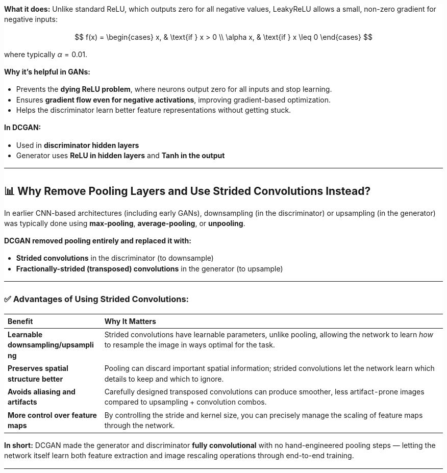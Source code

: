 **What it does:**
Unlike standard ReLU, which outputs zero for all negative values, LeakyReLU allows a small, non-zero gradient for negative inputs:

$$
f(x) = \begin{cases}
x, & \text{if } x > 0 \\
\alpha x, & \text{if } x \leq 0
\end{cases}
$$

where typically $\alpha = 0.01$.

**Why it’s helpful in GANs:**

* Prevents the **dying ReLU problem**, where neurons output zero for all inputs and stop learning.
* Ensures **gradient flow even for negative activations**, improving gradient-based optimization.
* Helps the discriminator learn better feature representations without getting stuck.

**In DCGAN:**

* Used in **discriminator hidden layers**
* Generator uses **ReLU in hidden layers** and **Tanh in the output**

---

## 📊 Why Remove Pooling Layers and Use **Strided Convolutions** Instead?

In earlier CNN-based architectures (including early GANs), downsampling (in the discriminator) or upsampling (in the generator) was typically done using **max-pooling**, **average-pooling**, or **unpooling**.

**DCGAN removed pooling entirely and replaced it with:**

* **Strided convolutions** in the discriminator (to downsample)
* **Fractionally-strided (transposed) convolutions** in the generator (to upsample)

---

### ✅ Advantages of Using Strided Convolutions:

| Benefit                                | Why It Matters                                                                                                                                          |
| :------------------------------------- | :------------------------------------------------------------------------------------------------------------------------------------------------------ |
| **Learnable downsampling/upsampling**  | Strided convolutions have learnable parameters, unlike pooling, allowing the network to learn *how* to resample the image in ways optimal for the task. |
| **Preserves spatial structure better** | Pooling can discard important spatial information; strided convolutions let the network learn which details to keep and which to ignore.                |
| **Avoids aliasing and artifacts**      | Carefully designed transposed convolutions can produce smoother, less artifact-prone images compared to upsampling + convolution combos.                |
| **More control over feature maps**     | By controlling the stride and kernel size, you can precisely manage the scaling of feature maps through the network.                                    |

**In short:**
DCGAN made the generator and discriminator **fully convolutional** with no hand-engineered pooling steps — letting the network itself learn both feature extraction and image rescaling operations through end-to-end training.

---